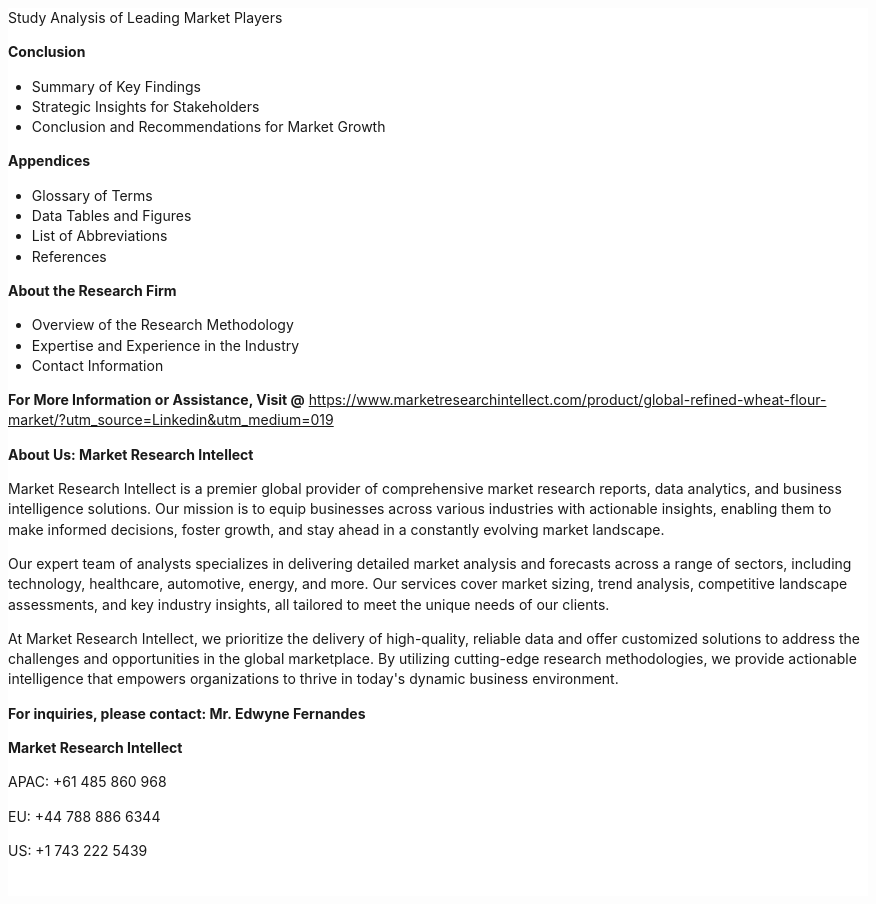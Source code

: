 Study Analysis of Leading Market Players</li></ul><p><strong>Conclusion</strong></p><ul><li>Summary of Key Findings</li><li>Strategic Insights for Stakeholders</li><li>Conclusion and Recommendations for Market Growth</li></ul><p><strong>Appendices</strong></p><ul><li>Glossary of Terms</li><li>Data Tables and Figures</li><li>List of Abbreviations</li><li>References</li></ul><p><strong>About the Research Firm</strong></p><ul><li>Overview of the Research Methodology</li><li>Expertise and Experience in the Industry</li><li>Contact Information</li></ul></div><div class="article-main__content" data-test-id="publishing-text-block"><p><span class="font-[700]"><strong>For More Information or Assistance, Visit @</strong>&nbsp;<a href="https://www.marketresearchintellect.com/product/global-refined-wheat-flour-market/?utm_source=Linkedin&utm_medium=019">https://www.marketresearchintellect.com/product/global-refined-wheat-flour-market/?utm_source=Linkedin&utm_medium=019</a></span></p><p><strong>About Us: Market Research Intellect</strong></p><p>Market Research Intellect is a premier global provider of comprehensive market research reports, data analytics, and business intelligence solutions. Our mission is to equip businesses across various industries with actionable insights, enabling them to make informed decisions, foster growth, and stay ahead in a constantly evolving market landscape.</p><p>Our expert team of analysts specializes in delivering detailed market analysis and forecasts across a range of sectors, including technology, healthcare, automotive, energy, and more. Our services cover market sizing, trend analysis, competitive landscape assessments, and key industry insights, all tailored to meet the unique needs of our clients.</p><p>At Market Research Intellect, we prioritize the delivery of high-quality, reliable data and offer customized solutions to address the challenges and opportunities in the global marketplace. By utilizing cutting-edge research methodologies, we provide actionable intelligence that empowers organizations to thrive in today's dynamic business environment.</p><p><strong>For inquiries, please contact: Mr. Edwyne Fernandes</strong></p><p><strong>Market Research Intellect</strong></p><p>APAC: +61 485 860 968</p><p>EU: +44 788 886 6344</p><p>US: +1 743 222 5439</p></div><div class="article-main__content" data-test-id="publishing-text-block">&nbsp;</div>
